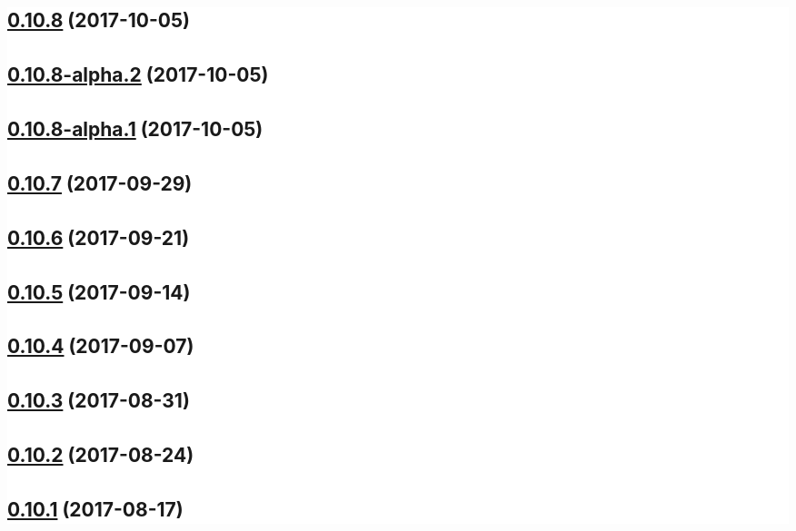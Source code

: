 <a name="0.10.8"></a>

## [0.10.8](https://github.com/vmware/clarity/compare/v0.10.8-alpha.2...v0.10.8) (2017-10-05)

<a name="0.10.8-alpha.2"></a>

## [0.10.8-alpha.2](https://github.com/vmware/clarity/compare/v0.10.8-alpha.1...v0.10.8-alpha.2) (2017-10-05)

<a name="0.10.8-alpha.1"></a>

## [0.10.8-alpha.1](https://github.com/vmware/clarity/compare/v0.10.7...v0.10.8-alpha.1) (2017-10-05)

<a name="0.10.7"></a>

## [0.10.7](https://github.com/vmware/clarity/compare/v0.10.6...v0.10.7) (2017-09-29)

<a name="0.10.6"></a>

## [0.10.6](https://github.com/vmware/clarity/compare/v0.10.5...v0.10.6) (2017-09-21)

<a name="0.10.5"></a>

## [0.10.5](https://github.com/vmware/clarity/compare/v0.10.4...v0.10.5) (2017-09-14)

<a name="0.10.4"></a>

## [0.10.4](https://github.com/vmware/clarity/compare/v0.10.3...v0.10.4) (2017-09-07)

<a name="0.10.3"></a>

## [0.10.3](https://github.com/vmware/clarity/compare/0.10.2...v0.10.3) (2017-08-31)

<a name="0.10.2"></a>

## [0.10.2](https://github.com/vmware/clarity/compare/v0.10.1...v0.10.2) (2017-08-24)

<a name="0.10.1"></a>

## [0.10.1](https://github.com/vmware/clarity/compare/v0.10.0...v0.10.1) (2017-08-17)
